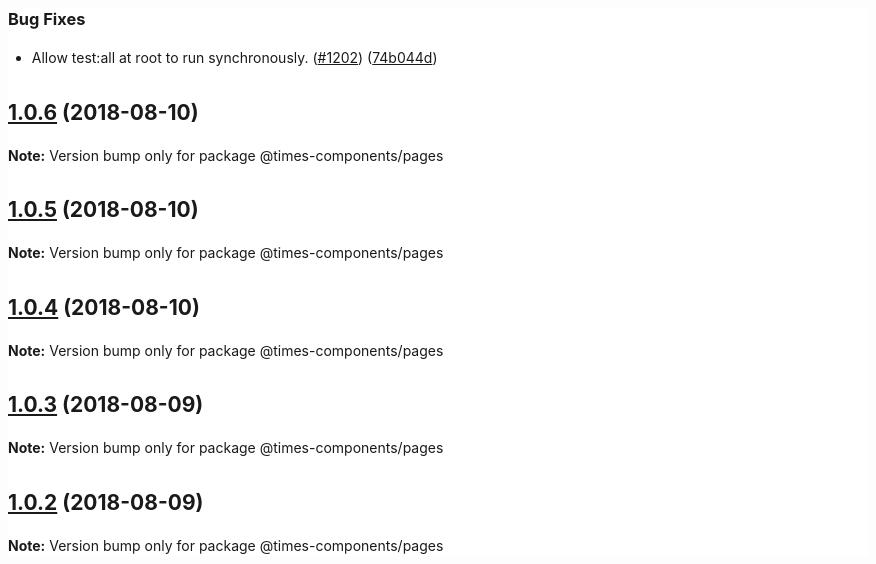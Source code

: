 
### Bug Fixes

* Allow test:all at root to run synchronously. ([#1202](https://github.com/newsuk/times-components/issues/1202)) ([74b044d](https://github.com/newsuk/times-components/commit/74b044d))




<a name="1.0.6"></a>
## [1.0.6](https://github.com/newsuk/times-components/compare/@times-components/pages@1.0.5...@times-components/pages@1.0.6) (2018-08-10)




**Note:** Version bump only for package @times-components/pages

<a name="1.0.5"></a>
## [1.0.5](https://github.com/newsuk/times-components/compare/@times-components/pages@1.0.4...@times-components/pages@1.0.5) (2018-08-10)




**Note:** Version bump only for package @times-components/pages

<a name="1.0.4"></a>
## [1.0.4](https://github.com/newsuk/times-components/compare/@times-components/pages@1.0.3...@times-components/pages@1.0.4) (2018-08-10)




**Note:** Version bump only for package @times-components/pages

<a name="1.0.3"></a>
## [1.0.3](https://github.com/newsuk/times-components/compare/@times-components/pages@1.0.2...@times-components/pages@1.0.3) (2018-08-09)




**Note:** Version bump only for package @times-components/pages

<a name="1.0.2"></a>
## [1.0.2](https://github.com/newsuk/times-components/compare/@times-components/pages@1.0.1...@times-components/pages@1.0.2) (2018-08-09)




**Note:** Version bump only for package @times-components/pages
